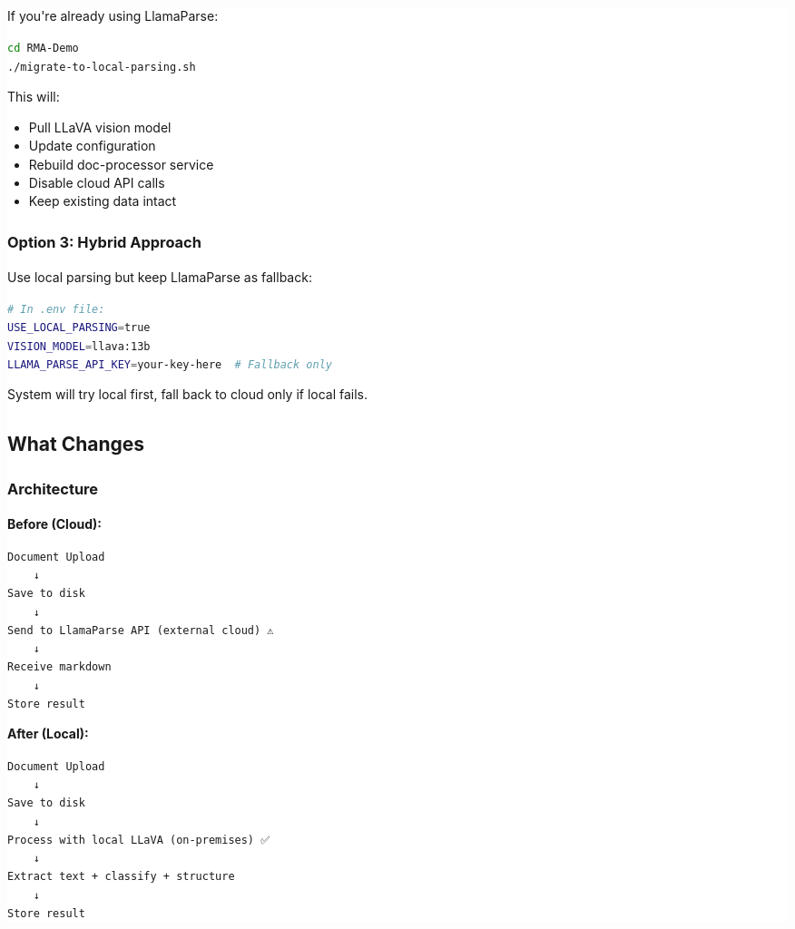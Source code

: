 If you're already using LlamaParse:

```bash
cd RMA-Demo
./migrate-to-local-parsing.sh
```

This will:
- Pull LLaVA vision model
- Update configuration
- Rebuild doc-processor service
- Disable cloud API calls
- Keep existing data intact

### Option 3: Hybrid Approach

Use local parsing but keep LlamaParse as fallback:

```bash
# In .env file:
USE_LOCAL_PARSING=true
VISION_MODEL=llava:13b
LLAMA_PARSE_API_KEY=your-key-here  # Fallback only
```

System will try local first, fall back to cloud only if local fails.

## What Changes

### Architecture

**Before (Cloud):**
```
Document Upload
    ↓
Save to disk
    ↓
Send to LlamaParse API (external cloud) ⚠️
    ↓
Receive markdown
    ↓
Store result
```

**After (Local):**
```
Document Upload
    ↓
Save to disk
    ↓
Process with local LLaVA (on-premises) ✅
    ↓
Extract text + classify + structure
    ↓
Store result
```
